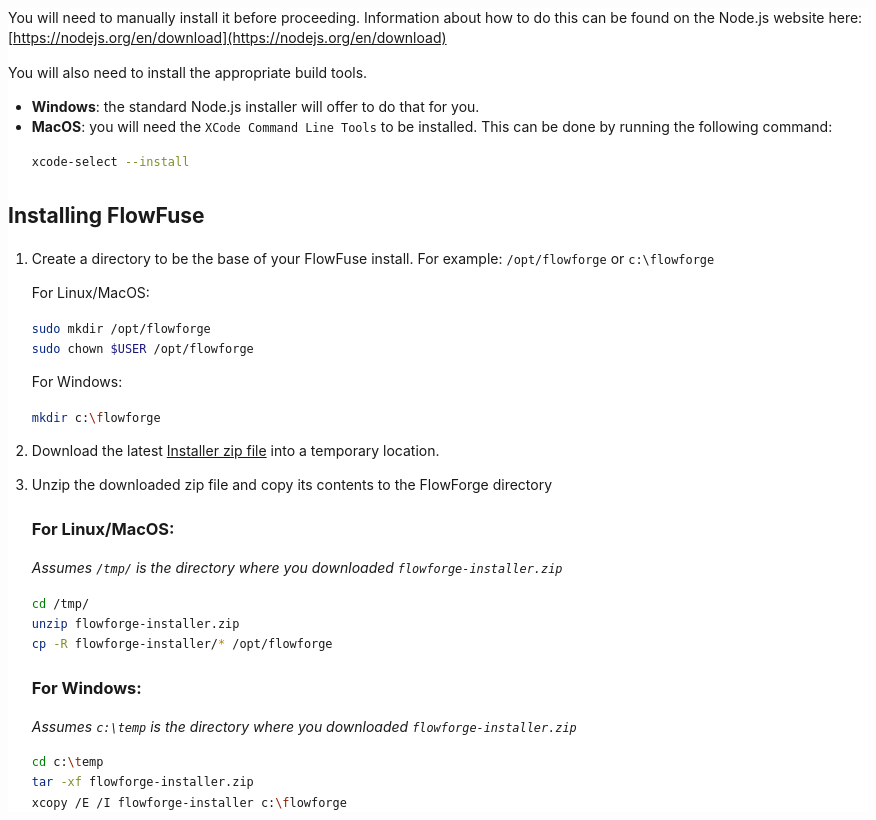You will need to manually install it before proceeding. Information about
how to do this can be found on the Node.js website here: [https://nodejs.org/en/download](https://nodejs.org/en/download)

You will also need to install the appropriate build tools.

* **Windows**: the standard Node.js installer will offer to do that for you.
* **MacOS**: you will need the `XCode Command Line Tools` to be installed. 
  This can be done by running the following command:
    ```bash
    xcode-select --install
    ```

## Installing FlowFuse

1. Create a directory to be the base of your FlowFuse install. For example: `/opt/flowforge` or `c:\flowforge`

   For Linux/MacOS:
    ```bash
    sudo mkdir /opt/flowforge
    sudo chown $USER /opt/flowforge
    ```
   
   For Windows:
    ```bash
    mkdir c:\flowforge
    ```

2. Download the latest [Installer zip file](https://github.com/FlowFuse/installer/releases/latest/download/flowforge-installer.zip) into a temporary location.


3. Unzip the downloaded zip file and copy its contents to
   the FlowForge directory

   ### For Linux/MacOS: 
   _Assumes `/tmp/` is the directory where you downloaded `flowforge-installer.zip`_
    ```bash
    cd /tmp/
    unzip flowforge-installer.zip
    cp -R flowforge-installer/* /opt/flowforge
    ```
    

   ### For Windows:
   _Assumes `c:\temp` is the directory where you downloaded `flowforge-installer.zip`_
    ```bash
    cd c:\temp
    tar -xf flowforge-installer.zip
    xcopy /E /I flowforge-installer c:\flowforge
    ```
    

